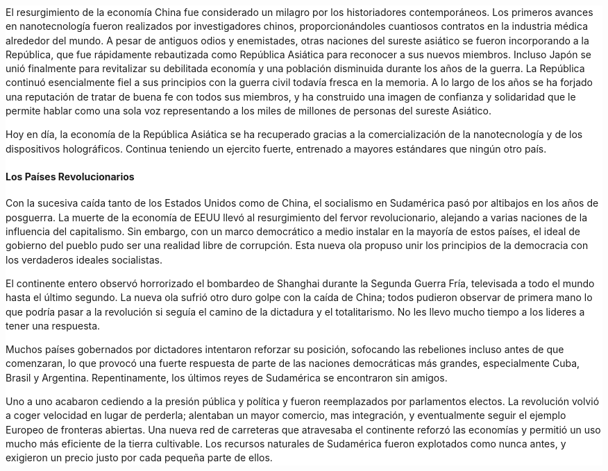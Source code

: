 El resurgimiento de la economía China fue considerado un milagro por los
historiadores contemporáneos. Los primeros avances en nanotecnología
fueron realizados por investigadores chinos, proporcionándoles
cuantiosos contratos en la industria médica alrededor del mundo. A pesar
de antiguos odios y enemistades, otras naciones del sureste asiático se
fueron incorporando a la República, que fue rápidamente rebautizada como
República Asiática para reconocer a sus nuevos miembros. Incluso Japón
se unió finalmente para revitalizar su debilitada economía y una
población disminuida durante los años de la guerra. La República
continuó esencialmente fiel a sus principios con la guerra civil todavía
fresca en la memoria. A lo largo de los años se ha forjado una
reputación de tratar de buena fe con todos sus miembros, y ha construido
una imagen de confianza y solidaridad que le permite hablar como una
sola voz representando a los miles de millones de personas del sureste
Asiático.




Hoy en día, la economía de la República Asiática se ha recuperado
gracias a la comercialización de la nanotecnología y de los dispositivos
holográficos. Continua teniendo un ejercito fuerte, entrenado a mayores
estándares que ningún otro país.

#### Los Países Revolucionarios


Con la sucesiva caída tanto de los Estados Unidos como de China, el
socialismo en Sudamérica pasó por altibajos en los años de posguerra. La
muerte de la economía de EEUU llevó al resurgimiento del fervor
revolucionario, alejando a varias naciones de la influencia del
capitalismo. Sin embargo, con un marco democrático a medio instalar en
la mayoría de estos países, el ideal de gobierno del pueblo pudo ser una
realidad libre de corrupción. Esta nueva ola propuso unir los principios
de la democracia con los verdaderos ideales socialistas.




El continente entero observó horrorizado el bombardeo de Shanghai
durante la Segunda Guerra Fría, televisada a todo el mundo hasta el
último segundo. La nueva ola sufrió otro duro golpe con la caída de
China; todos pudieron observar de primera mano lo que podría pasar a la
revolución si seguía el camino de la dictadura y el totalitarismo. No
les llevo mucho tiempo a los lideres a tener una respuesta.




Muchos países gobernados por dictadores intentaron reforzar su posición,
sofocando las rebeliones incluso antes de que comenzaran, lo que provocó
una fuerte respuesta de parte de las naciones democráticas más grandes,
especialmente Cuba, Brasil y Argentina. Repentinamente, los últimos
reyes de Sudamérica se encontraron sin amigos.




Uno a uno acabaron cediendo a la presión pública y política y fueron
reemplazados por parlamentos electos. La revolución volvió a coger
velocidad en lugar de perderla; alentaban un mayor comercio, mas
integración, y eventualmente seguir el ejemplo Europeo de fronteras
abiertas. Una nueva red de carreteras que atravesaba el continente
reforzó las economías y permitió un uso mucho más eficiente de la tierra
cultivable. Los recursos naturales de Sudamérica fueron explotados como
nunca antes, y exigieron un precio justo por cada pequeña parte de
ellos.
